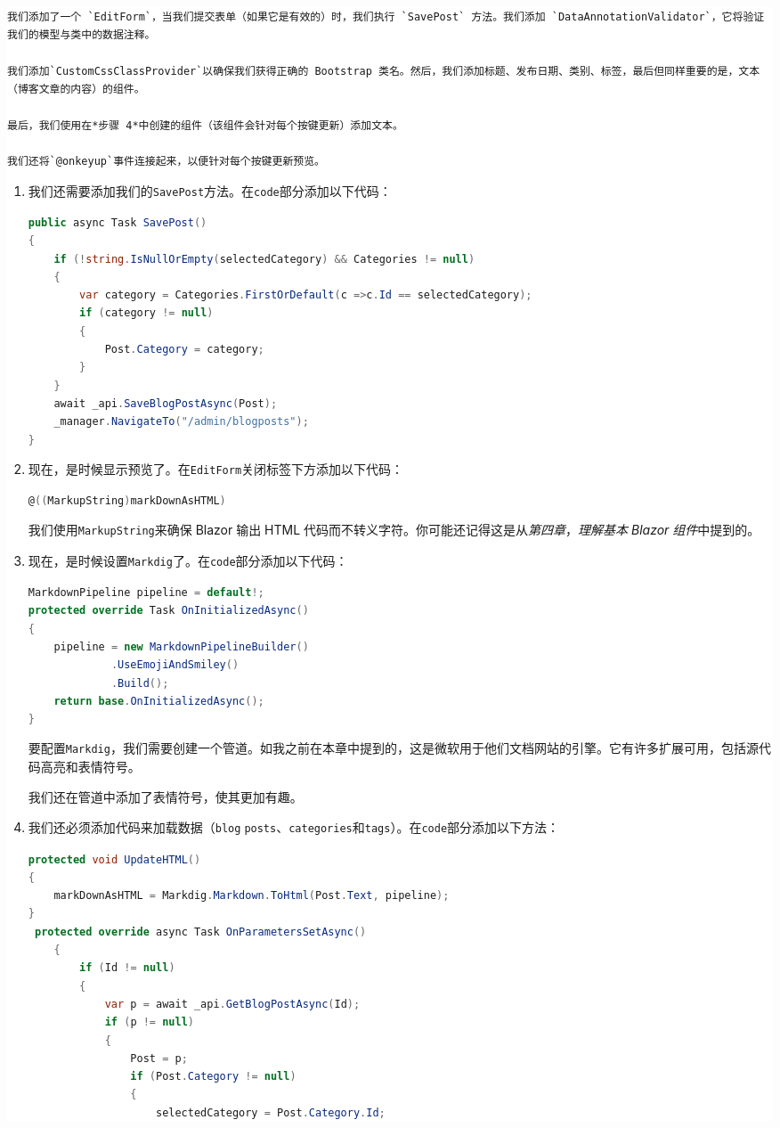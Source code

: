     我们添加了一个 `EditForm`，当我们提交表单（如果它是有效的）时，我们执行 `SavePost` 方法。我们添加 `DataAnnotationValidator`，它将验证我们的模型与类中的数据注释。

    我们添加`CustomCssClassProvider`以确保我们获得正确的 Bootstrap 类名。然后，我们添加标题、发布日期、类别、标签，最后但同样重要的是，文本（博客文章的内容）的组件。

    最后，我们使用在*步骤 4*中创建的组件（该组件会针对每个按键更新）添加文本。

    我们还将`@onkeyup`事件连接起来，以便针对每个按键更新预览。

1.  我们还需要添加我们的`SavePost`方法。在`code`部分添加以下代码：

    ```cs
    public async Task SavePost()
    {
        if (!string.IsNullOrEmpty(selectedCategory) && Categories != null)
        {
            var category = Categories.FirstOrDefault(c =>c.Id == selectedCategory);
            if (category != null)
            {
                Post.Category = category;
            }
        }
        await _api.SaveBlogPostAsync(Post);
        _manager.NavigateTo("/admin/blogposts");
    } 
    ```

1.  现在，是时候显示预览了。在`EditForm`关闭标签下方添加以下代码：

    ```cs
    @((MarkupString)markDownAsHTML) 
    ```

    我们使用`MarkupString`来确保 Blazor 输出 HTML 代码而不转义字符。你可能还记得这是从*第四章*，*理解基本 Blazor 组件*中提到的。

1.  现在，是时候设置`Markdig`了。在`code`部分添加以下代码：

    ```cs
    MarkdownPipeline pipeline = default!;
    protected override Task OnInitializedAsync()
    {
        pipeline = new MarkdownPipelineBuilder()
                 .UseEmojiAndSmiley()
                 .Build();
        return base.OnInitializedAsync();
    } 
    ```

    要配置`Markdig`，我们需要创建一个管道。如我之前在本章中提到的，这是微软用于他们文档网站的引擎。它有许多扩展可用，包括源代码高亮和表情符号。

    我们还在管道中添加了表情符号，使其更加有趣。

1.  我们还必须添加代码来加载数据（`blog` `posts`、`categories`和`tags`）。在`code`部分添加以下方法：

    ```cs
    protected void UpdateHTML()
    {
        markDownAsHTML = Markdig.Markdown.ToHtml(Post.Text, pipeline);
    }
     protected override async Task OnParametersSetAsync()
        {
            if (Id != null)
            {
                var p = await _api.GetBlogPostAsync(Id);
                if (p != null)
                {
                    Post = p;
                    if (Post.Category != null)
                    {
                        selectedCategory = Post.Category.Id;